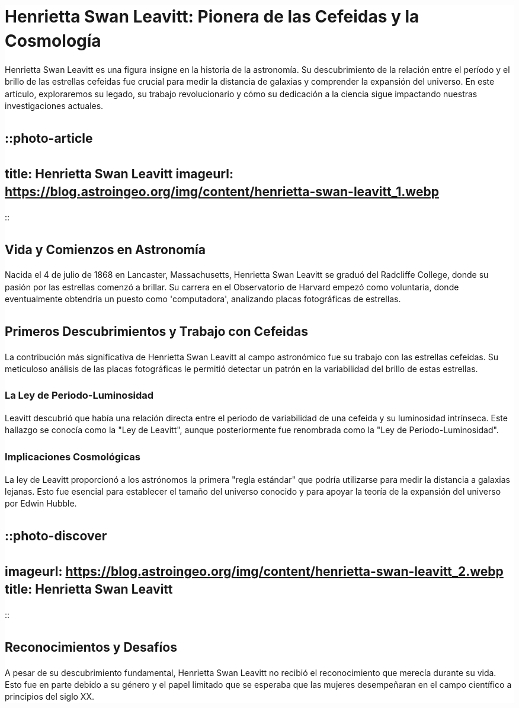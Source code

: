 # Henrietta Swan Leavitt: Pionera de las Cefeidas y la Cosmología

Henrietta Swan Leavitt es una figura insigne en la historia de la astronomía. Su descubrimiento de la relación entre el período y el brillo de las estrellas cefeidas fue crucial para medir la distancia de galaxias y comprender la expansión del universo. En este artículo, exploraremos su legado, su trabajo revolucionario y cómo su dedicación a la ciencia sigue impactando nuestras investigaciones actuales.


::photo-article
---
title: Henrietta Swan Leavitt
imageurl: https://blog.astroingeo.org/img/content/henrietta-swan-leavitt_1.webp
---
::


## Vida y Comienzos en Astronomía
Nacida el 4 de julio de 1868 en Lancaster, Massachusetts, Henrietta Swan Leavitt se graduó del Radcliffe College, donde su pasión por las estrellas comenzó a brillar. Su carrera en el Observatorio de Harvard empezó como voluntaria, donde eventualmente obtendría un puesto como 'computadora', analizando placas fotográficas de estrellas.

## Primeros Descubrimientos y Trabajo con Cefeidas
La contribución más significativa de Henrietta Swan Leavitt al campo astronómico fue su trabajo con las estrellas cefeidas. Su meticuloso análisis de las placas fotográficas le permitió detectar un patrón en la variabilidad del brillo de estas estrellas.

### La Ley de Periodo-Luminosidad
Leavitt descubrió que había una relación directa entre el periodo de variabilidad de una cefeida y su luminosidad intrínseca. Este hallazgo se conocía como la "Ley de Leavitt", aunque posteriormente fue renombrada como la "Ley de Periodo-Luminosidad".

### Implicaciones Cosmológicas
La ley de Leavitt proporcionó a los astrónomos la primera "regla estándar" que podría utilizarse para medir la distancia a galaxias lejanas. Esto fue esencial para establecer el tamaño del universo conocido y para apoyar la teoría de la expansión del universo por Edwin Hubble.


::photo-discover
---
imageurl: https://blog.astroingeo.org/img/content/henrietta-swan-leavitt_2.webp
title: Henrietta Swan Leavitt
---
::


## Reconocimientos y Desafíos
A pesar de su descubrimiento fundamental, Henrietta Swan Leavitt no recibió el reconocimiento que merecía durante su vida. Esto fue en parte debido a su género y el papel limitado que se esperaba que las mujeres desempeñaran en el campo científico a principios del siglo XX.
